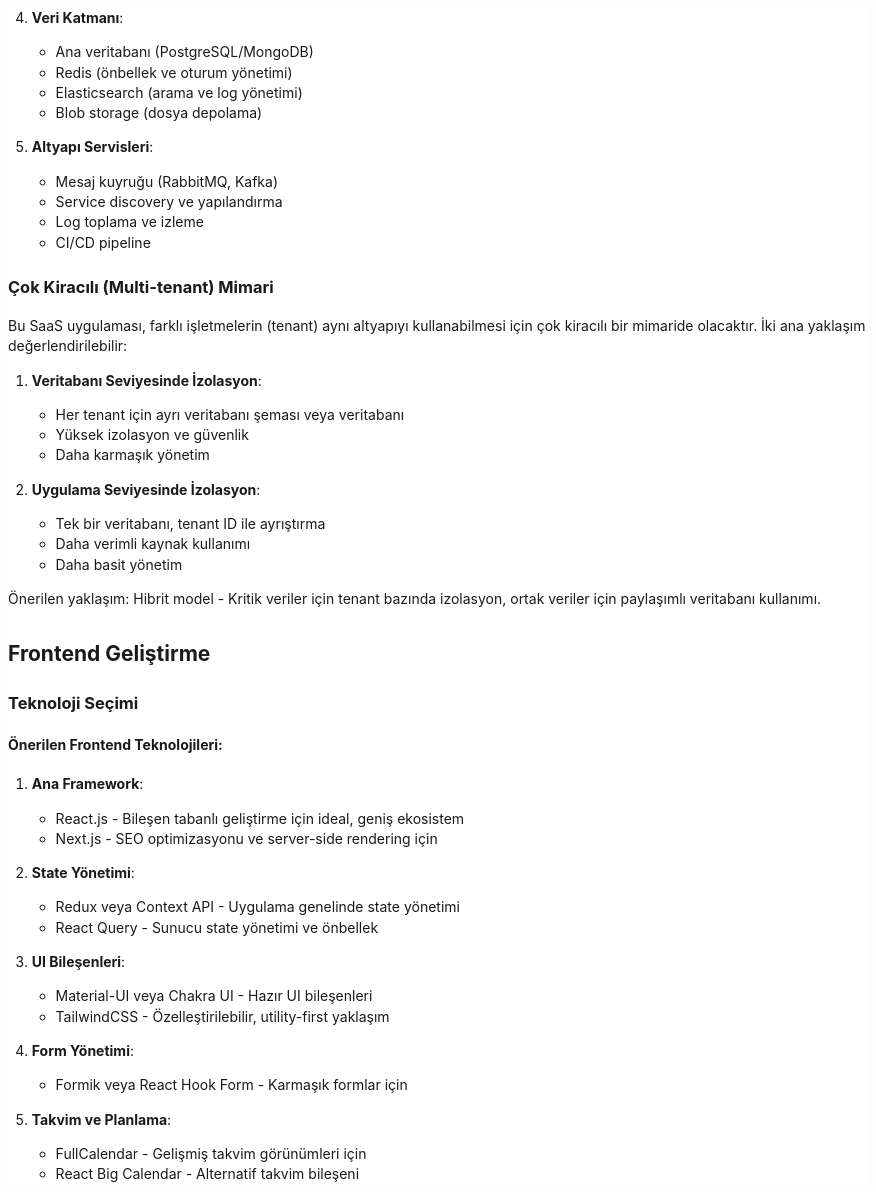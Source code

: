 4. **Veri Katmanı**:
   - Ana veritabanı (PostgreSQL/MongoDB)
   - Redis (önbellek ve oturum yönetimi)
   - Elasticsearch (arama ve log yönetimi)
   - Blob storage (dosya depolama)

5. **Altyapı Servisleri**:
   - Mesaj kuyruğu (RabbitMQ, Kafka)
   - Service discovery ve yapılandırma
   - Log toplama ve izleme
   - CI/CD pipeline

### Çok Kiracılı (Multi-tenant) Mimari

Bu SaaS uygulaması, farklı işletmelerin (tenant) aynı altyapıyı kullanabilmesi için çok kiracılı bir mimaride olacaktır. İki ana yaklaşım değerlendirilebilir:

1. **Veritabanı Seviyesinde İzolasyon**:
   - Her tenant için ayrı veritabanı şeması veya veritabanı
   - Yüksek izolasyon ve güvenlik
   - Daha karmaşık yönetim

2. **Uygulama Seviyesinde İzolasyon**:
   - Tek bir veritabanı, tenant ID ile ayrıştırma
   - Daha verimli kaynak kullanımı
   - Daha basit yönetim

Önerilen yaklaşım: Hibrit model - Kritik veriler için tenant bazında izolasyon, ortak veriler için paylaşımlı veritabanı kullanımı.

## Frontend Geliştirme

### Teknoloji Seçimi

#### Önerilen Frontend Teknolojileri:

1. **Ana Framework**:
   - React.js - Bileşen tabanlı geliştirme için ideal, geniş ekosistem
   - Next.js - SEO optimizasyonu ve server-side rendering için

2. **State Yönetimi**:
   - Redux veya Context API - Uygulama genelinde state yönetimi
   - React Query - Sunucu state yönetimi ve önbellek

3. **UI Bileşenleri**:
   - Material-UI veya Chakra UI - Hazır UI bileşenleri
   - TailwindCSS - Özelleştirilebilir, utility-first yaklaşım

4. **Form Yönetimi**:
   - Formik veya React Hook Form - Karmaşık formlar için

5. **Takvim ve Planlama**:
   - FullCalendar - Gelişmiş takvim görünümleri için
   - React Big Calendar - Alternatif takvim bileşeni
